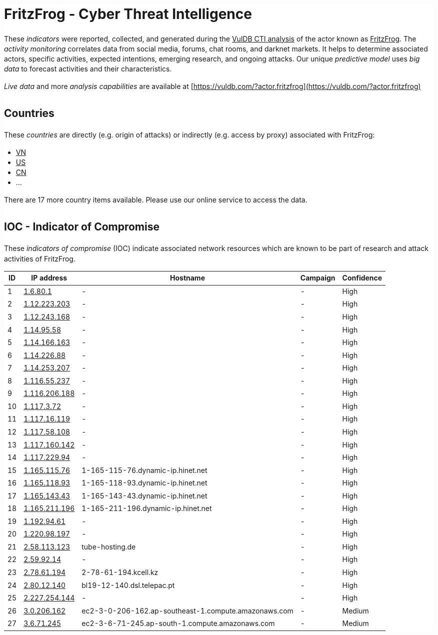 # FritzFrog - Cyber Threat Intelligence

These _indicators_ were reported, collected, and generated during the [VulDB CTI analysis](https://vuldb.com/?kb.cti) of the actor known as [FritzFrog](https://vuldb.com/?actor.fritzfrog). The _activity monitoring_ correlates data from social media, forums, chat rooms, and darknet markets. It helps to determine associated actors, specific activities, expected intentions, emerging research, and ongoing attacks. Our unique _predictive model_ uses _big data_ to forecast activities and their characteristics.

_Live data_ and more _analysis capabilities_ are available at [https://vuldb.com/?actor.fritzfrog](https://vuldb.com/?actor.fritzfrog)

## Countries

These _countries_ are directly (e.g. origin of attacks) or indirectly (e.g. access by proxy) associated with FritzFrog:

* [VN](https://vuldb.com/?country.vn)
* [US](https://vuldb.com/?country.us)
* [CN](https://vuldb.com/?country.cn)
* ...

There are 17 more country items available. Please use our online service to access the data.

## IOC - Indicator of Compromise

These _indicators of compromise_ (IOC) indicate associated network resources which are known to be part of research and attack activities of FritzFrog.

ID | IP address | Hostname | Campaign | Confidence
-- | ---------- | -------- | -------- | ----------
1 | [1.6.80.1](https://vuldb.com/?ip.1.6.80.1) | - | - | High
2 | [1.12.223.203](https://vuldb.com/?ip.1.12.223.203) | - | - | High
3 | [1.12.243.168](https://vuldb.com/?ip.1.12.243.168) | - | - | High
4 | [1.14.95.58](https://vuldb.com/?ip.1.14.95.58) | - | - | High
5 | [1.14.166.163](https://vuldb.com/?ip.1.14.166.163) | - | - | High
6 | [1.14.226.88](https://vuldb.com/?ip.1.14.226.88) | - | - | High
7 | [1.14.253.207](https://vuldb.com/?ip.1.14.253.207) | - | - | High
8 | [1.116.55.237](https://vuldb.com/?ip.1.116.55.237) | - | - | High
9 | [1.116.206.188](https://vuldb.com/?ip.1.116.206.188) | - | - | High
10 | [1.117.3.72](https://vuldb.com/?ip.1.117.3.72) | - | - | High
11 | [1.117.16.119](https://vuldb.com/?ip.1.117.16.119) | - | - | High
12 | [1.117.58.108](https://vuldb.com/?ip.1.117.58.108) | - | - | High
13 | [1.117.160.142](https://vuldb.com/?ip.1.117.160.142) | - | - | High
14 | [1.117.229.94](https://vuldb.com/?ip.1.117.229.94) | - | - | High
15 | [1.165.115.76](https://vuldb.com/?ip.1.165.115.76) | 1-165-115-76.dynamic-ip.hinet.net | - | High
16 | [1.165.118.93](https://vuldb.com/?ip.1.165.118.93) | 1-165-118-93.dynamic-ip.hinet.net | - | High
17 | [1.165.143.43](https://vuldb.com/?ip.1.165.143.43) | 1-165-143-43.dynamic-ip.hinet.net | - | High
18 | [1.165.211.196](https://vuldb.com/?ip.1.165.211.196) | 1-165-211-196.dynamic-ip.hinet.net | - | High
19 | [1.192.94.61](https://vuldb.com/?ip.1.192.94.61) | - | - | High
20 | [1.220.98.197](https://vuldb.com/?ip.1.220.98.197) | - | - | High
21 | [2.58.113.123](https://vuldb.com/?ip.2.58.113.123) | tube-hosting.de | - | High
22 | [2.59.92.14](https://vuldb.com/?ip.2.59.92.14) | - | - | High
23 | [2.78.61.194](https://vuldb.com/?ip.2.78.61.194) | 2-78-61-194.kcell.kz | - | High
24 | [2.80.12.140](https://vuldb.com/?ip.2.80.12.140) | bl19-12-140.dsl.telepac.pt | - | High
25 | [2.227.254.144](https://vuldb.com/?ip.2.227.254.144) | - | - | High
26 | [3.0.206.162](https://vuldb.com/?ip.3.0.206.162) | ec2-3-0-206-162.ap-southeast-1.compute.amazonaws.com | - | Medium
27 | [3.6.71.245](https://vuldb.com/?ip.3.6.71.245) | ec2-3-6-71-245.ap-south-1.compute.amazonaws.com | - | Medium
